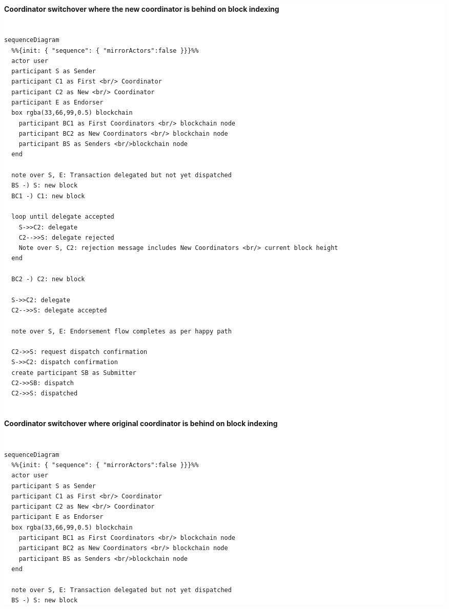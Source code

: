 #### <a name="senders-responsibility-coordinator-switchover-new-coordinator-behind"></a>Coordinator switchover where the new coordinator is behind on block indexing
```mermaid

sequenceDiagram
  %%{init: { "sequence": { "mirrorActors":false }}}%%
  actor user
  participant S as Sender
  participant C1 as First <br/> Coordinator
  participant C2 as New <br/> Coordinator
  participant E as Endorser
  box rgba(33,66,99,0.5) blockchain 
    participant BC1 as First Coordinators <br/> blockchain node
    participant BC2 as New Coordinators <br/> blockchain node
    participant BS as Senders <br/>blockchain node
  end

  note over S, E: Transaction delegated but not yet dispatched
  BS -) S: new block
  BC1 -) C1: new block

  loop until delegate accepted
    S->>C2: delegate
    C2-->>S: delegate rejected
    Note over S, C2: rejection message includes New Coordinators <br/> current block height
  end

  BC2 -) C2: new block

  S->>C2: delegate
  C2-->>S: delegate accepted

  note over S, E: Endorsement flow completes as per happy path

  C2->>S: request dispatch confirmation
  S->>C2: dispatch confirmation
  create participant SB as Submitter
  C2->>SB: dispatch
  C2->>S: dispatched
  
```


#### <a name="senders-responsibility-coordinator-switchover-original-coordinator-behind"></a>Coordinator switchover where original coordinator is behind on block indexing
```mermaid

sequenceDiagram
  %%{init: { "sequence": { "mirrorActors":false }}}%%
  actor user
  participant S as Sender
  participant C1 as First <br/> Coordinator
  participant C2 as New <br/> Coordinator
  participant E as Endorser
  box rgba(33,66,99,0.5) blockchain 
    participant BC1 as First Coordinators <br/> blockchain node
    participant BC2 as New Coordinators <br/> blockchain node
    participant BS as Senders <br/>blockchain node
  end

  note over S, E: Transaction delegated but not yet dispatched
  BS -) S: new block
```